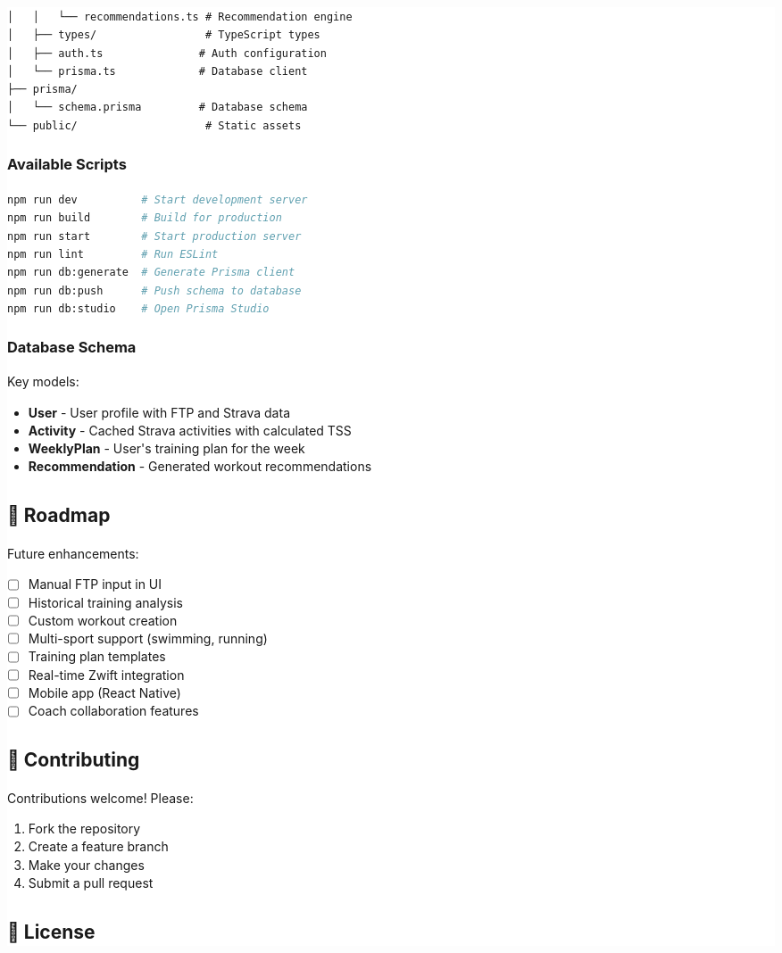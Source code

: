 ```
│   │   └── recommendations.ts # Recommendation engine
│   ├── types/                 # TypeScript types
│   ├── auth.ts               # Auth configuration
│   └── prisma.ts             # Database client
├── prisma/
│   └── schema.prisma         # Database schema
└── public/                    # Static assets
```

### Available Scripts

```bash
npm run dev          # Start development server
npm run build        # Build for production
npm run start        # Start production server
npm run lint         # Run ESLint
npm run db:generate  # Generate Prisma client
npm run db:push      # Push schema to database
npm run db:studio    # Open Prisma Studio
```

### Database Schema

Key models:
- **User** - User profile with FTP and Strava data
- **Activity** - Cached Strava activities with calculated TSS
- **WeeklyPlan** - User's training plan for the week
- **Recommendation** - Generated workout recommendations

## 🚧 Roadmap

Future enhancements:
- [ ] Manual FTP input in UI
- [ ] Historical training analysis
- [ ] Custom workout creation
- [ ] Multi-sport support (swimming, running)
- [ ] Training plan templates
- [ ] Real-time Zwift integration
- [ ] Mobile app (React Native)
- [ ] Coach collaboration features

## 🤝 Contributing

Contributions welcome! Please:
1. Fork the repository
2. Create a feature branch
3. Make your changes
4. Submit a pull request

## 📝 License
